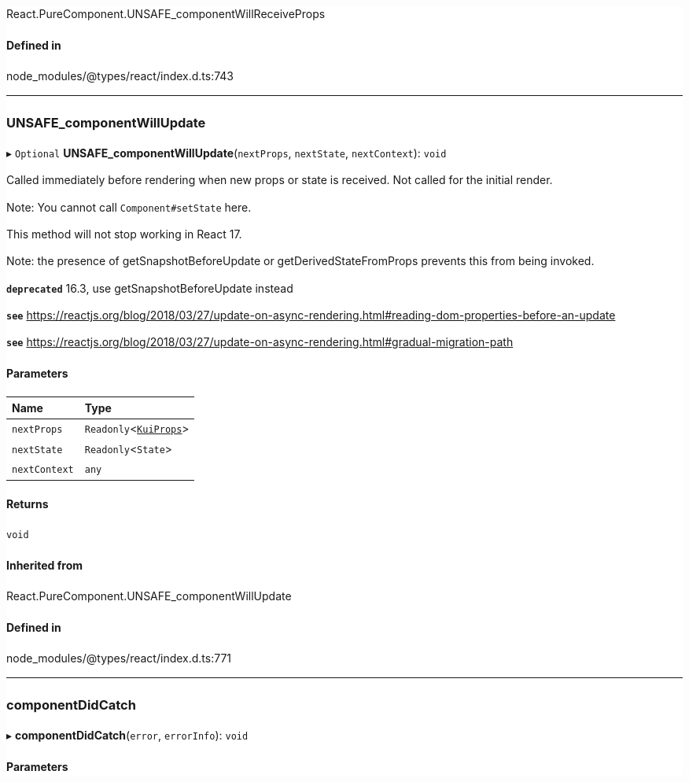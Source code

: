React.PureComponent.UNSAFE_componentWillReceiveProps

#### Defined in

node_modules/@types/react/index.d.ts:743

---

### UNSAFE_componentWillUpdate

▸ `Optional` **UNSAFE_componentWillUpdate**(`nextProps`, `nextState`, `nextContext`): `void`

Called immediately before rendering when new props or state is received. Not called for the initial render.

Note: You cannot call `Component#setState` here.

This method will not stop working in React 17.

Note: the presence of getSnapshotBeforeUpdate or getDerivedStateFromProps
prevents this from being invoked.

**`deprecated`** 16.3, use getSnapshotBeforeUpdate instead

**`see`** https://reactjs.org/blog/2018/03/27/update-on-async-rendering.html#reading-dom-properties-before-an-update

**`see`** https://reactjs.org/blog/2018/03/27/update-on-async-rendering.html#gradual-migration-path

#### Parameters

| Name          | Type                                                                             |
| :------------ | :------------------------------------------------------------------------------- |
| `nextProps`   | `Readonly`<[`KuiProps`](../modules/kui_shell_plugin_client_common.md#kuiprops)\> |
| `nextState`   | `Readonly`<`State`\>                                                             |
| `nextContext` | `any`                                                                            |

#### Returns

`void`

#### Inherited from

React.PureComponent.UNSAFE_componentWillUpdate

#### Defined in

node_modules/@types/react/index.d.ts:771

---

### componentDidCatch

▸ **componentDidCatch**(`error`, `errorInfo`): `void`

#### Parameters
